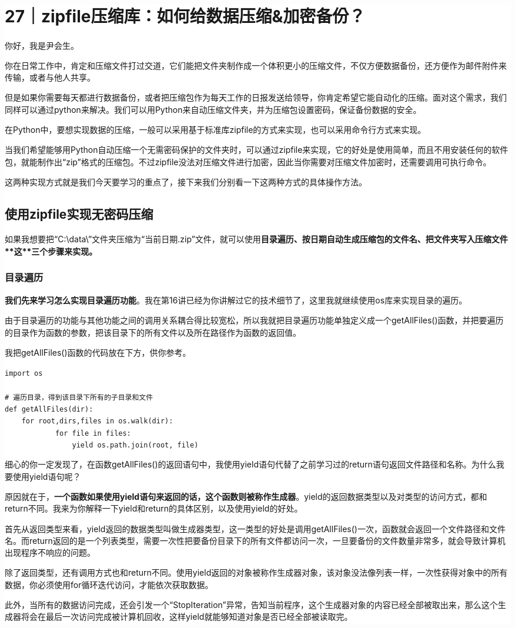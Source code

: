# 27｜zipfile压缩库：如何给数据压缩&加密备份？

<audio id="audio" title="27｜zipfile压缩库：如何给数据压缩&加密备份？" controls="" preload="none"><source id="mp3" src="https://static001.geekbang.org/resource/audio/d8/08/d82cb048fd6c33a1ce5aa829a524ed08.mp3"></audio>

你好，我是尹会生。

你在日常工作中，肯定和压缩文件打过交道，它们能把文件夹制作成一个体积更小的压缩文件，不仅方便数据备份，还方便作为邮件附件来传输，或者与他人共享。

但是如果你需要每天都进行数据备份，或者把压缩包作为每天工作的日报发送给领导，你肯定希望它能自动化的压缩。面对这个需求，我们同样可以通过python来解决。我们可以用Python来自动压缩文件夹，并为压缩包设置密码，保证备份数据的安全。

在Python中，要想实现数据的压缩，一般可以采用基于标准库zipfile的方式来实现，也可以采用命令行方式来实现。

当我们希望能够用Python自动压缩一个无需密码保护的文件夹时，可以通过zipfile来实现，它的好处是使用简单，而且不用安装任何的软件包，就能制作出“zip”格式的压缩包。不过zipfile没法对压缩文件进行加密，因此当你需要对压缩文件加密时，还需要调用可执行命令。

这两种实现方式就是我们今天要学习的重点了，接下来我们分别看一下这两种方式的具体操作方法。

## 使用zipfile实现无密码压缩

如果我想要把“C:\data\”文件夹压缩为“当前日期.zip”文件，就可以使用**目录遍历、按日期自动生成压缩包的文件名、<strong><strong>把**</strong>文件夹写入压缩文件**<strong>这**</strong>三个步骤来实现。</strong>

### 目录遍历

**我们先来学习<strong><strong>怎么实现**</strong>目录遍历功能</strong>。我在第16讲已经为你讲解过它的技术细节了，这里我就继续使用os库来实现目录的遍历。

由于目录遍历的功能与其他功能之间的调用关系耦合得比较宽松，所以我就把目录遍历功能单独定义成一个getAllFiles()函数，并把要遍历的目录作为函数的参数，把该目录下的所有文件以及所在路径作为函数的返回值。

我把getAllFiles()函数的代码放在下方，供你参考。

```
import os

# 遍历目录，得到该目录下所有的子目录和文件
def getAllFiles(dir):
    for root,dirs,files in os.walk(dir):
            for file in files:
                yield os.path.join(root, file)

```

细心的你一定发现了，在函数getAllFiles()的返回语句中，我使用yield语句代替了之前学习过的return语句返回文件路径和名称。为什么我要使用yield语句呢？

原因就在于，**<strong>一个函数如果使用yield语句来返回的话，这个函数则被称作生成器**</strong>。yield的返回数据类型以及对类型的访问方式，都和return不同。我来为你解释一下yield和return的具体区别，以及使用yield的好处。

首先从返回类型来看，yield返回的数据类型叫做生成器类型，这一类型的好处是调用getAllFiles()一次，函数就会返回一个文件路径和文件名。而return返回的是一个列表类型，需要一次性把要备份目录下的所有文件都访问一次，一旦要备份的文件数量非常多，就会导致计算机出现程序不响应的问题。

除了返回类型，还有调用方式也和return不同。使用yield返回的对象被称作生成器对象，该对象没法像列表一样，一次性获得对象中的所有数据，你必须使用for循环迭代访问，才能依次获取数据。

此外，当所有的数据访问完成，还会引发一个“StopIteration”异常，告知当前程序，这个生成器对象的内容已经全部被取出来，那么这个生成器将会在最后一次访问完成被计算机回收，这样yield就能够知道对象是否已经全部被读取完。
